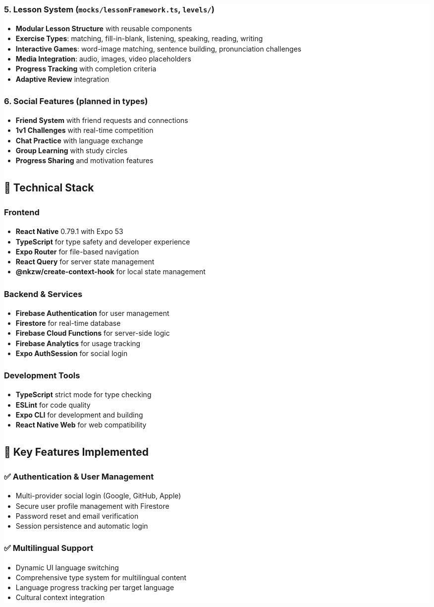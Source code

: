 ### 5. **Lesson System** (`mocks/lessonFramework.ts`, `levels/`)
- **Modular Lesson Structure** with reusable components
- **Exercise Types**: matching, fill-in-blank, listening, speaking, reading, writing
- **Interactive Games**: word-image matching, sentence building, pronunciation challenges
- **Media Integration**: audio, images, video placeholders
- **Progress Tracking** with completion criteria
- **Adaptive Review** integration

### 6. **Social Features** (planned in types)
- **Friend System** with friend requests and connections
- **1v1 Challenges** with real-time competition
- **Chat Practice** with language exchange
- **Group Learning** with study circles
- **Progress Sharing** and motivation features

## 🔧 Technical Stack

### **Frontend**
- **React Native** 0.79.1 with Expo 53
- **TypeScript** for type safety and developer experience
- **Expo Router** for file-based navigation
- **React Query** for server state management
- **@nkzw/create-context-hook** for local state management

### **Backend & Services**
- **Firebase Authentication** for user management
- **Firestore** for real-time database
- **Firebase Cloud Functions** for server-side logic
- **Firebase Analytics** for usage tracking
- **Expo AuthSession** for social login

### **Development Tools**
- **TypeScript** strict mode for type checking
- **ESLint** for code quality
- **Expo CLI** for development and building
- **React Native Web** for web compatibility

## 🚀 Key Features Implemented

### ✅ **Authentication & User Management**
- Multi-provider social login (Google, GitHub, Apple)
- Secure user profile management with Firestore
- Password reset and email verification
- Session persistence and automatic login

### ✅ **Multilingual Support**
- Dynamic UI language switching
- Comprehensive type system for multilingual content
- Language progress tracking per target language
- Cultural context integration
